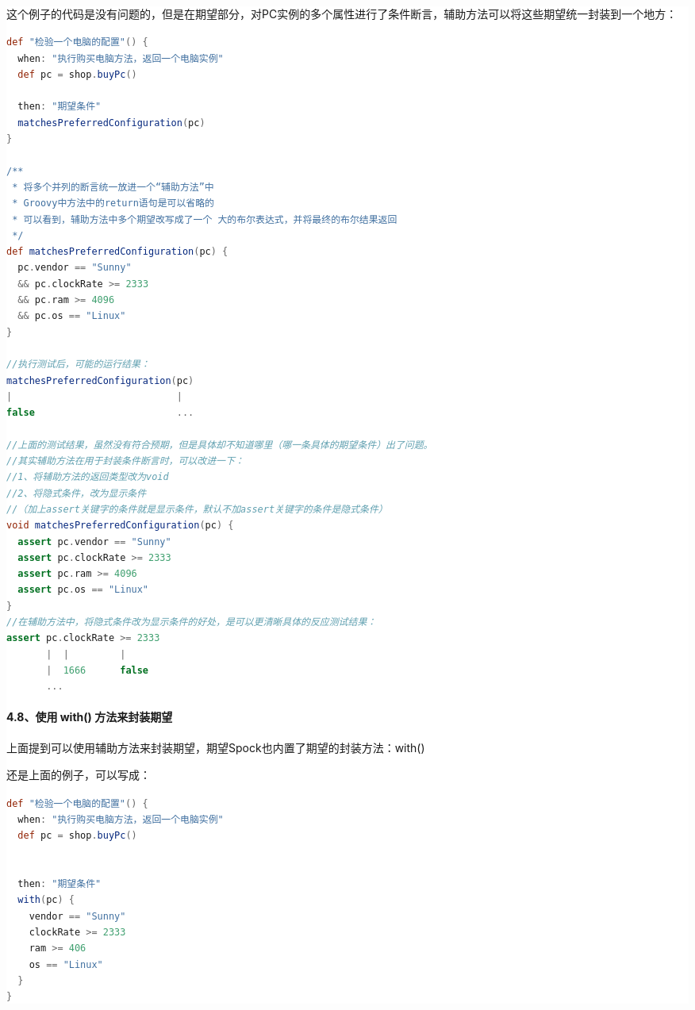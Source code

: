 这个例子的代码是没有问题的，但是在期望部分，对PC实例的多个属性进行了条件断言，辅助方法可以将这些期望统一封装到一个地方：

```groovy
def "检验一个电脑的配置"() {
  when: "执行购买电脑方法，返回一个电脑实例"
  def pc = shop.buyPc()

  then: "期望条件"
  matchesPreferredConfiguration(pc)
}

/**
 * 将多个并列的断言统一放进一个“辅助方法”中
 * Groovy中方法中的return语句是可以省略的
 * 可以看到，辅助方法中多个期望改写成了一个 大的布尔表达式，并将最终的布尔结果返回
 */
def matchesPreferredConfiguration(pc) {
  pc.vendor == "Sunny"
  && pc.clockRate >= 2333
  && pc.ram >= 4096
  && pc.os == "Linux"
}

//执行测试后，可能的运行结果：
matchesPreferredConfiguration(pc)
|                             |
false                         ...

//上面的测试结果，虽然没有符合预期，但是具体却不知道哪里（哪一条具体的期望条件）出了问题。
//其实辅助方法在用于封装条件断言时，可以改进一下：
//1、将辅助方法的返回类型改为void
//2、将隐式条件，改为显示条件
//（加上assert关键字的条件就是显示条件，默认不加assert关键字的条件是隐式条件）
void matchesPreferredConfiguration(pc) {
  assert pc.vendor == "Sunny"
  assert pc.clockRate >= 2333
  assert pc.ram >= 4096
  assert pc.os == "Linux"
}
//在辅助方法中，将隐式条件改为显示条件的好处，是可以更清晰具体的反应测试结果：
assert pc.clockRate >= 2333
       |  |         |
       |  1666      false
       ...
```

#### 4.8、使用 with() 方法来封装期望

上面提到可以使用辅助方法来封装期望，期望Spock也内置了期望的封装方法：with()

还是上面的例子，可以写成：

```groovy
def "检验一个电脑的配置"() {
  when: "执行购买电脑方法，返回一个电脑实例"
  def pc = shop.buyPc()

  
  then: "期望条件"
  with(pc) {
    vendor == "Sunny"
    clockRate >= 2333
    ram >= 406
    os == "Linux"
  }
}
```